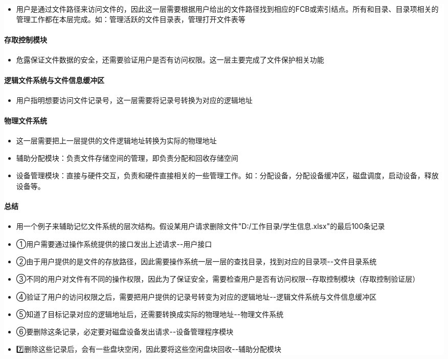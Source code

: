 - 用户是通过文件路径来访问文件的，因此这一层需要根据用户给出的文件路径找到相应的FCB或索引结点。所有和目录、目录项相关的管理工作都在本层完成。如：管理活跃的文件目录表，管理打开文件表等

#### 存取控制模块

- 危露保证文件数据的安全，还需要验证用户是否有访问权限。这一层主要完成了文件保护相关功能

#### 逻辑文件系统与文件信息缓冲区

- 用户指明想要访问文件记录号，这一层需要将记录号转换为对应的逻辑地址

#### 物理文件系统

- 这一层需要把上一层提供的文件逻辑地址转换为实际的物理地址

- 辅助分配模块：负责文件存储空间的管理，即负责分配和回收存储空间

- 设备管理模块：直接与硬件交互，负责和硬件直接相关的一些管理工作。如：分配设备，分配设备缓冲区，磁盘调度，启动设备，释放设备等。

#### 总结

- 用一个例子来辅助记忆文件系统的层次结构。假设某用户请求删除文件"D:/工作目录/学生信息.xlsx"的最后100条记录

- ①用户需要通过操作系统提供的接口发出上述请求--用户接口

- ②由于用户提供的是文件的存放路径，因此需要操作系统一层一层的查找目录，找到对应的目录项--文件目录系统

- ③不同的用户对文件有不同的操作权限，因此为了保证安全，需要检查用户是否有访问权限--存取控制模块（存取控制验证层）

- ④验证了用户的访问权限之后，需要把用户提供的记录号转变为对应的逻辑地址--逻辑文件系统与文件信息缓冲区

- ⑤知道了目标记录对应的逻辑地址后，还需要转换成实际的物理地址--物理文件系统

- ⑥要删除这条记录，必定要对磁盘设备发出请求--设备管理程序模块

- 7️⃣删除这些记录后，会有一些盘块空闲，因此要将这些空闲盘块回收--辅助分配模块




